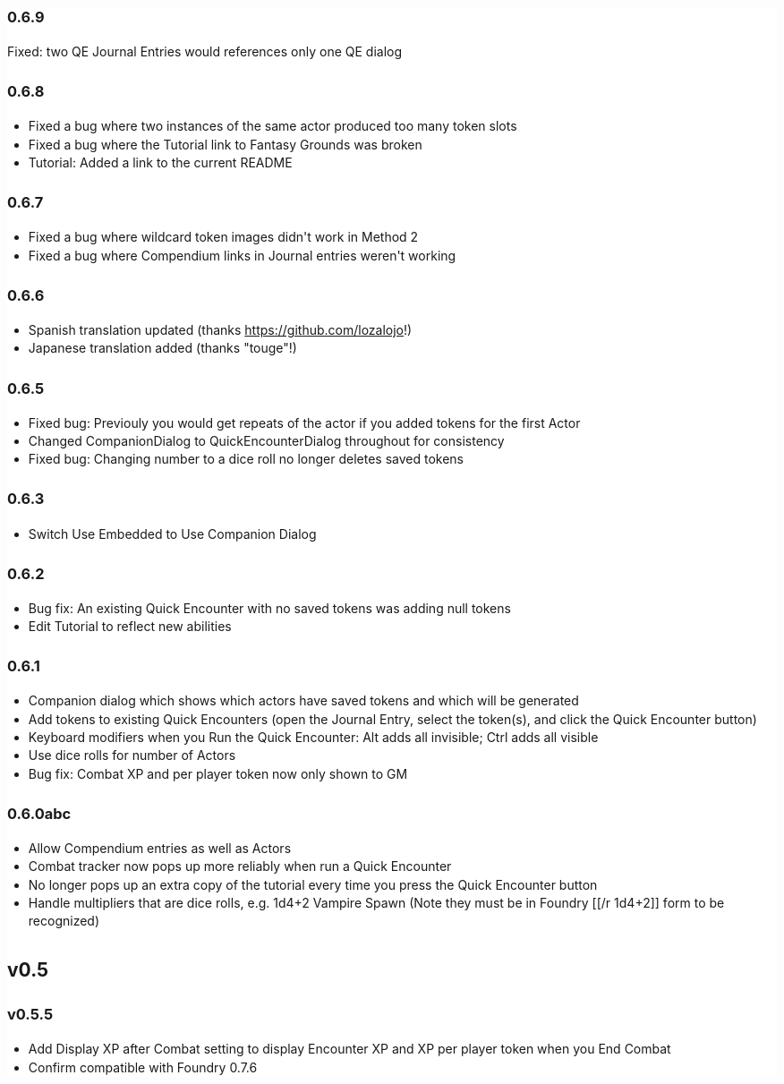 ### 0.6.9
Fixed: two QE Journal Entries would references only one QE dialog

### 0.6.8
- Fixed a bug where two instances of the same actor produced too many token slots
- Fixed a bug where the Tutorial link to Fantasy Grounds was broken
- Tutorial: Added a link to the current README
### 0.6.7
 - Fixed a bug where wildcard token images didn't work in Method 2
 - Fixed a bug where Compendium links in Journal entries weren't working

### 0.6.6
- Spanish translation updated (thanks https://github.com/lozalojo!)
- Japanese translation added (thanks "touge"!)

### 0.6.5
- Fixed bug: Previouly you would get repeats of the actor if you added tokens for the first Actor 
- Changed CompanionDialog to QuickEncounterDialog throughout for consistency
- Fixed bug: Changing number to a dice roll no longer deletes saved tokens
### 0.6.3
- Switch Use Embedded to Use Companion Dialog
### 0.6.2
- Bug fix: An existing Quick Encounter with no saved tokens was adding null tokens
- Edit Tutorial to reflect new abilities

### 0.6.1
- Companion dialog which shows which actors have saved tokens and which will be generated
- Add tokens to existing Quick Encounters (open the Journal Entry, select the token(s), and click the Quick Encounter button)
- Keyboard modifiers when you Run the Quick Encounter: Alt adds all invisible; Ctrl adds all visible
- Use dice rolls for number of Actors
- Bug fix: Combat XP and per player token now only shown to GM

### 0.6.0abc
- Allow Compendium entries as well as Actors
- Combat tracker now pops up more reliably when run a Quick Encounter
- No longer pops up an extra copy of the tutorial every time you press the Quick Encounter button
- Handle multipliers that are dice rolls, e.g. 1d4+2 Vampire Spawn (Note they must be in Foundry [[/r 1d4+2]] form  to be recognized)

## v0.5
### v0.5.5
- Add Display XP after Combat setting to display Encounter XP and XP per player token when you End Combat
- Confirm compatible with Foundry 0.7.6
